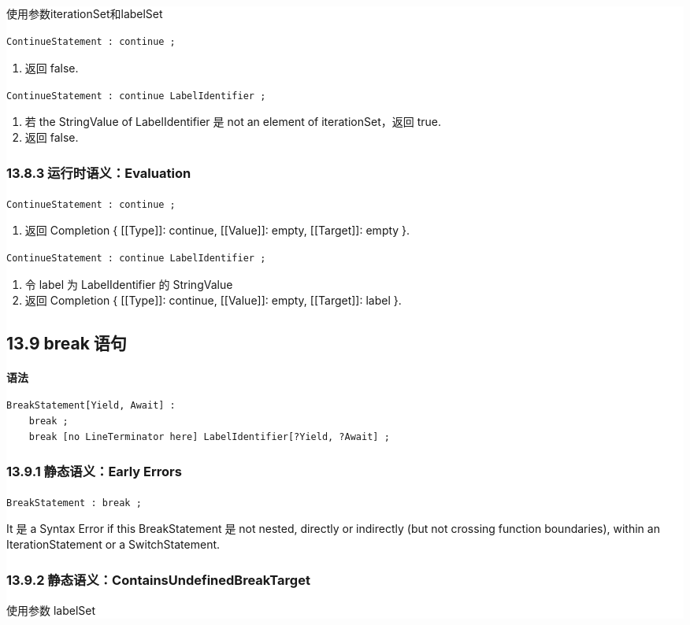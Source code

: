 使用参数iterationSet和labelSet

```
ContinueStatement : continue ;
```

1. 返回 false.

```
ContinueStatement : continue LabelIdentifier ;
```

1. 若 the StringValue of LabelIdentifier 是 not an element of iterationSet，返回 true.
2. 返回 false.

### 13.8.3 运行时语义：Evaluation <div id="sec-continue-statement-runtime-semantics-evaluation"></div>

```
ContinueStatement : continue ;
```

1. 返回 Completion { [[Type]]: continue, [[Value]]: empty, [[Target]]: empty }.

```
ContinueStatement : continue LabelIdentifier ;
```

1. 令 label 为  LabelIdentifier 的 StringValue
2. 返回 Completion { [[Type]]: continue, [[Value]]: empty, [[Target]]: label }.

## 13.9 break 语句 <div id="sec-break-statement"></div>

**语法**

```
BreakStatement[Yield, Await] :
    break ;
    break [no LineTerminator here] LabelIdentifier[?Yield, ?Await] ;
```

### 13.9.1 静态语义：Early Errors <div id="sec-break-statement-static-semantics-early-errors"></div>

```
BreakStatement : break ;
```

It 是 a Syntax Error if this BreakStatement 是 not nested, directly or indirectly (but not crossing function
boundaries), within an IterationStatement or a SwitchStatement.

### 13.9.2 静态语义：ContainsUndefinedBreakTarget <div id="sec-break-statement-static-semantics-containsundefinedbreaktarget"></div>

使用参数 labelSet
